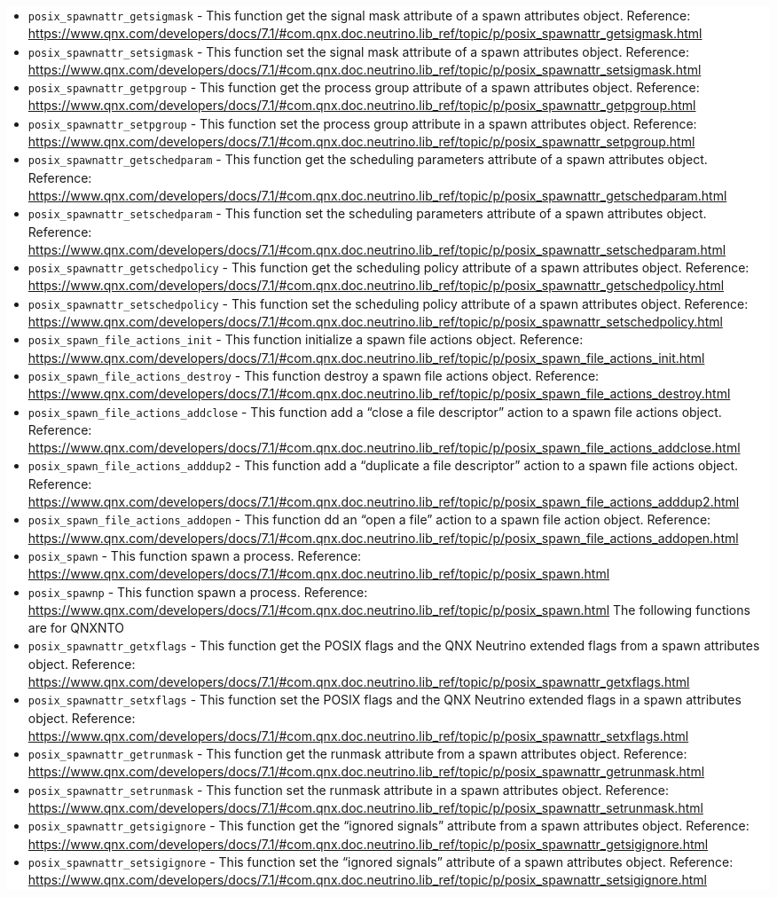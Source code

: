 * `posix_spawnattr_getsigmask` - This function get the signal mask attribute of a spawn attributes object. Reference: https://www.qnx.com/developers/docs/7.1/#com.qnx.doc.neutrino.lib_ref/topic/p/posix_spawnattr_getsigmask.html
* `posix_spawnattr_setsigmask` - This function set the signal mask attribute of a spawn attributes object. Reference: https://www.qnx.com/developers/docs/7.1/#com.qnx.doc.neutrino.lib_ref/topic/p/posix_spawnattr_setsigmask.html
* `posix_spawnattr_getpgroup` - This function get the process group attribute of a spawn attributes object. Reference: https://www.qnx.com/developers/docs/7.1/#com.qnx.doc.neutrino.lib_ref/topic/p/posix_spawnattr_getpgroup.html
* `posix_spawnattr_setpgroup` - This function set the process group attribute in a spawn attributes object. Reference: https://www.qnx.com/developers/docs/7.1/#com.qnx.doc.neutrino.lib_ref/topic/p/posix_spawnattr_setpgroup.html
* `posix_spawnattr_getschedparam` - This function get the scheduling parameters attribute of a spawn attributes object. Reference: https://www.qnx.com/developers/docs/7.1/#com.qnx.doc.neutrino.lib_ref/topic/p/posix_spawnattr_getschedparam.html
* `posix_spawnattr_setschedparam` - This function set the scheduling parameters attribute of a spawn attributes object. Reference: https://www.qnx.com/developers/docs/7.1/#com.qnx.doc.neutrino.lib_ref/topic/p/posix_spawnattr_setschedparam.html
* `posix_spawnattr_getschedpolicy` - This function get the scheduling policy attribute of a spawn attributes object. Reference: https://www.qnx.com/developers/docs/7.1/#com.qnx.doc.neutrino.lib_ref/topic/p/posix_spawnattr_getschedpolicy.html
* `posix_spawnattr_setschedpolicy` - This function set the scheduling policy attribute of a spawn attributes object. Reference: https://www.qnx.com/developers/docs/7.1/#com.qnx.doc.neutrino.lib_ref/topic/p/posix_spawnattr_setschedpolicy.html
* `posix_spawn_file_actions_init` - This function initialize a spawn file actions object. Reference: https://www.qnx.com/developers/docs/7.1/#com.qnx.doc.neutrino.lib_ref/topic/p/posix_spawn_file_actions_init.html
* `posix_spawn_file_actions_destroy` - This function destroy a spawn file actions object. Reference: https://www.qnx.com/developers/docs/7.1/#com.qnx.doc.neutrino.lib_ref/topic/p/posix_spawn_file_actions_destroy.html
* `posix_spawn_file_actions_addclose` - This function add a “close a file descriptor” action to a spawn file actions object. Reference: https://www.qnx.com/developers/docs/7.1/#com.qnx.doc.neutrino.lib_ref/topic/p/posix_spawn_file_actions_addclose.html
* `posix_spawn_file_actions_adddup2` - This function add a “duplicate a file descriptor” action to a spawn file actions object. Reference: https://www.qnx.com/developers/docs/7.1/#com.qnx.doc.neutrino.lib_ref/topic/p/posix_spawn_file_actions_adddup2.html
* `posix_spawn_file_actions_addopen` - This function dd an “open a file” action to a spawn file action object. Reference: https://www.qnx.com/developers/docs/7.1/#com.qnx.doc.neutrino.lib_ref/topic/p/posix_spawn_file_actions_addopen.html
* `posix_spawn` - This function spawn a process. Reference: https://www.qnx.com/developers/docs/7.1/#com.qnx.doc.neutrino.lib_ref/topic/p/posix_spawn.html
* `posix_spawnp` - This function spawn a process. Reference: https://www.qnx.com/developers/docs/7.1/#com.qnx.doc.neutrino.lib_ref/topic/p/posix_spawn.html
The following functions are for QNXNTO 
* `posix_spawnattr_getxflags` - This function get the POSIX flags and the QNX Neutrino extended flags from a spawn attributes object. Reference: https://www.qnx.com/developers/docs/7.1/#com.qnx.doc.neutrino.lib_ref/topic/p/posix_spawnattr_getxflags.html
* `posix_spawnattr_setxflags` - This function set the POSIX flags and the QNX Neutrino extended flags in a spawn attributes object. Reference: https://www.qnx.com/developers/docs/7.1/#com.qnx.doc.neutrino.lib_ref/topic/p/posix_spawnattr_setxflags.html
* `posix_spawnattr_getrunmask` - This function get the runmask attribute from a spawn attributes object. Reference: https://www.qnx.com/developers/docs/7.1/#com.qnx.doc.neutrino.lib_ref/topic/p/posix_spawnattr_getrunmask.html
* `posix_spawnattr_setrunmask` - This function set the runmask attribute in a spawn attributes object. Reference: https://www.qnx.com/developers/docs/7.1/#com.qnx.doc.neutrino.lib_ref/topic/p/posix_spawnattr_setrunmask.html
* `posix_spawnattr_getsigignore` - This function get the “ignored signals” attribute from a spawn attributes object. Reference: https://www.qnx.com/developers/docs/7.1/#com.qnx.doc.neutrino.lib_ref/topic/p/posix_spawnattr_getsigignore.html
* `posix_spawnattr_setsigignore` - This function set the “ignored signals” attribute of a spawn attributes object. Reference: https://www.qnx.com/developers/docs/7.1/#com.qnx.doc.neutrino.lib_ref/topic/p/posix_spawnattr_setsigignore.html